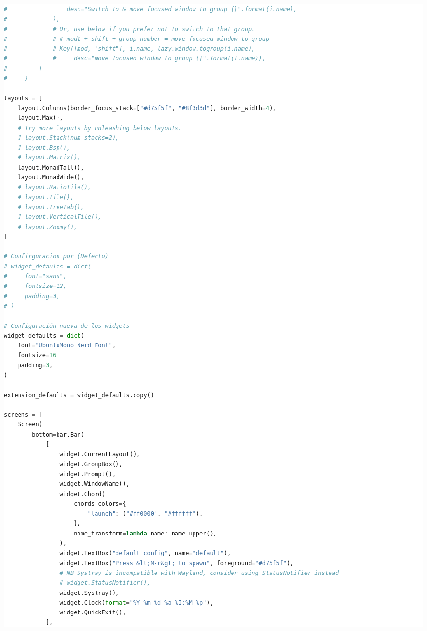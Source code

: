 ```python
#                 desc="Switch to & move focused window to group {}".format(i.name),
#             ),
#             # Or, use below if you prefer not to switch to that group.
#             # # mod1 + shift + group number = move focused window to group
#             # Key([mod, "shift"], i.name, lazy.window.togroup(i.name),
#             #     desc="move focused window to group {}".format(i.name)),
#         ]
#     )

layouts = [
    layout.Columns(border_focus_stack=["#d75f5f", "#8f3d3d"], border_width=4),
    layout.Max(),
    # Try more layouts by unleashing below layouts.
    # layout.Stack(num_stacks=2),
    # layout.Bsp(),
    # layout.Matrix(),
    layout.MonadTall(),
    layout.MonadWide(),
    # layout.RatioTile(),
    # layout.Tile(),
    # layout.TreeTab(),
    # layout.VerticalTile(),
    # layout.Zoomy(),
]

# Confirguracion por (Defecto)
# widget_defaults = dict(
#     font="sans",
#     fontsize=12,
#     padding=3,
# )

# Configuración nueva de los widgets
widget_defaults = dict(
    font="UbuntuMono Nerd Font",
    fontsize=16,
    padding=3,
)

extension_defaults = widget_defaults.copy()

screens = [
    Screen(
        bottom=bar.Bar(
            [
                widget.CurrentLayout(),
                widget.GroupBox(),
                widget.Prompt(),
                widget.WindowName(),
                widget.Chord(
                    chords_colors={
                        "launch": ("#ff0000", "#ffffff"),
                    },
                    name_transform=lambda name: name.upper(),
                ),
                widget.TextBox("default config", name="default"),
                widget.TextBox("Press &lt;M-r&gt; to spawn", foreground="#d75f5f"),
                # NB Systray is incompatible with Wayland, consider using StatusNotifier instead
                # widget.StatusNotifier(),
                widget.Systray(),
                widget.Clock(format="%Y-%m-%d %a %I:%M %p"),
                widget.QuickExit(),
            ],
```